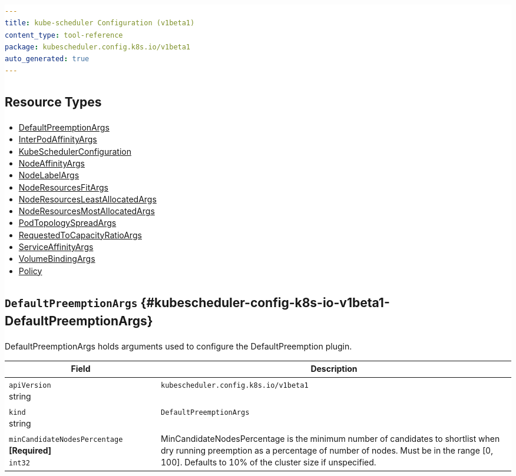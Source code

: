 ```yaml
---
title: kube-scheduler Configuration (v1beta1)
content_type: tool-reference
package: kubescheduler.config.k8s.io/v1beta1
auto_generated: true
---
```



## Resource Types 


- [DefaultPreemptionArgs](#kubescheduler-config-k8s-io-v1beta1-DefaultPreemptionArgs)
- [InterPodAffinityArgs](#kubescheduler-config-k8s-io-v1beta1-InterPodAffinityArgs)
- [KubeSchedulerConfiguration](#kubescheduler-config-k8s-io-v1beta1-KubeSchedulerConfiguration)
- [NodeAffinityArgs](#kubescheduler-config-k8s-io-v1beta1-NodeAffinityArgs)
- [NodeLabelArgs](#kubescheduler-config-k8s-io-v1beta1-NodeLabelArgs)
- [NodeResourcesFitArgs](#kubescheduler-config-k8s-io-v1beta1-NodeResourcesFitArgs)
- [NodeResourcesLeastAllocatedArgs](#kubescheduler-config-k8s-io-v1beta1-NodeResourcesLeastAllocatedArgs)
- [NodeResourcesMostAllocatedArgs](#kubescheduler-config-k8s-io-v1beta1-NodeResourcesMostAllocatedArgs)
- [PodTopologySpreadArgs](#kubescheduler-config-k8s-io-v1beta1-PodTopologySpreadArgs)
- [RequestedToCapacityRatioArgs](#kubescheduler-config-k8s-io-v1beta1-RequestedToCapacityRatioArgs)
- [ServiceAffinityArgs](#kubescheduler-config-k8s-io-v1beta1-ServiceAffinityArgs)
- [VolumeBindingArgs](#kubescheduler-config-k8s-io-v1beta1-VolumeBindingArgs)
- [Policy](#kubescheduler-config-k8s-io-v1-Policy)
  
    


## `DefaultPreemptionArgs`     {#kubescheduler-config-k8s-io-v1beta1-DefaultPreemptionArgs}
    




DefaultPreemptionArgs holds arguments used to configure the
DefaultPreemption plugin.

<table class="table">
<thead><tr><th width="30%">Field</th><th>Description</th></tr></thead>
<tbody>
    
<tr><td><code>apiVersion</code><br/>string</td><td><code>kubescheduler.config.k8s.io/v1beta1</code></td></tr>
<tr><td><code>kind</code><br/>string</td><td><code>DefaultPreemptionArgs</code></td></tr>
    

  
  
<tr><td><code>minCandidateNodesPercentage</code> <B>[Required]</B><br/>
<code>int32</code>
</td>
<td>
   MinCandidateNodesPercentage is the minimum number of candidates to
shortlist when dry running preemption as a percentage of number of nodes.
Must be in the range [0, 100]. Defaults to 10% of the cluster size if
unspecified.</td>
</tr>
    